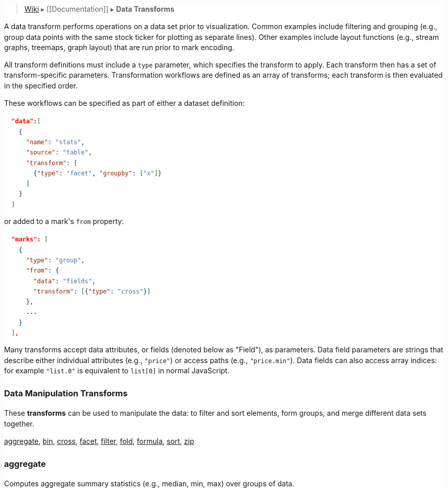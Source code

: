 > [Wiki](Home) ▸ [[Documentation]] ▸ **Data Transforms**

A data transform performs operations on a data set prior to visualization. Common examples include filtering and grouping (e.g., group data points with the same stock ticker for plotting as separate lines). Other examples include layout functions (e.g., stream graphs, treemaps, graph layout) that are run prior to mark encoding.

All transform definitions must include a `type` parameter, which specifies the transform to apply. Each transform then has a set of transform-specific parameters. Transformation workflows are defined as an array of transforms; each transform is then evaluated in the specified order. 

These workflows can be specified as part of either a dataset definition:

```json
  "data":[
    {
      "name": "stats",
      "source": "table",
      "transform": [
        {"type": "facet", "groupby": ["x"]}
      ]
    }
  ]
```

or added to a mark's `from` property:
```json
  "marks": [
    {
      "type": "group",
      "from": {
        "data": "fields",
        "transform": [{"type": "cross"}]
      },
      ...
    }
  ],
```

Many transforms accept data attributes, or fields (denoted below as "Field"), as parameters. Data field parameters are strings that describe either individual attributes (e.g., `"price"`) or access paths (e.g., `"price.min"`). Data fields can also access array indices: for example `"list.0"` is equivalent to `list[0]` in normal JavaScript.

### Data Manipulation Transforms

These **transforms** can be used to manipulate the data: to filter and sort elements, form groups, and merge different data sets together.

[aggregate](#-aggregate), [bin](#-bin), [cross](#-cross), [facet](#-facet), [filter](#-filter), [fold](#-fold), [formula](#-formula), [sort](#-sort), [zip](#-zip)


### aggregate

Computes aggregate summary statistics (e.g., median, min, max) over groups of data.
